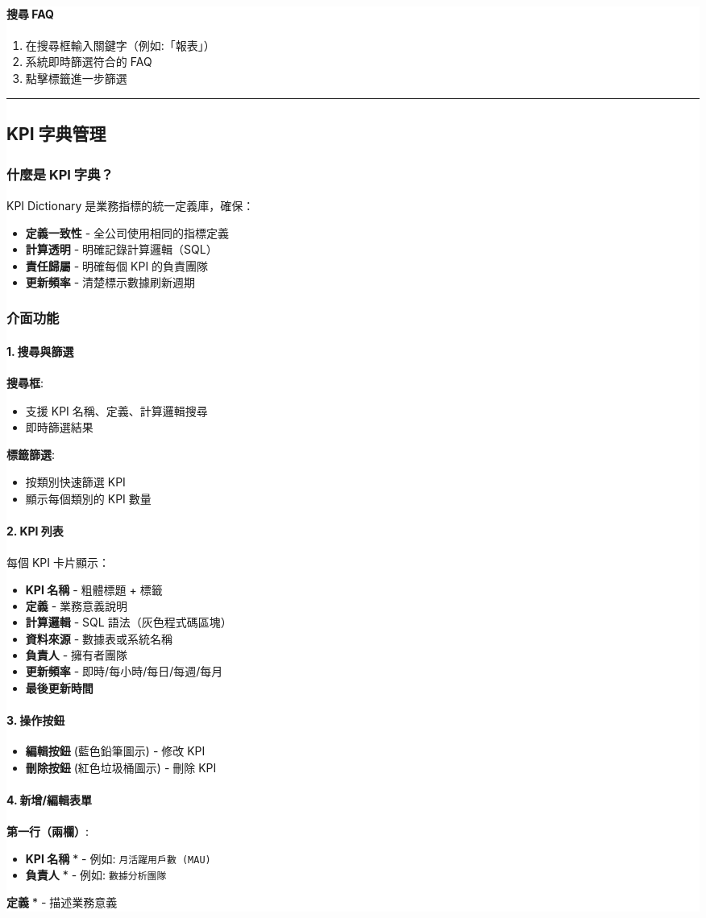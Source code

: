 #### 搜尋 FAQ

1. 在搜尋框輸入關鍵字（例如:「報表」）
2. 系統即時篩選符合的 FAQ
3. 點擊標籤進一步篩選

---

## KPI 字典管理

### 什麼是 KPI 字典？

KPI Dictionary 是業務指標的統一定義庫，確保：

- **定義一致性** - 全公司使用相同的指標定義
- **計算透明** - 明確記錄計算邏輯（SQL）
- **責任歸屬** - 明確每個 KPI 的負責團隊
- **更新頻率** - 清楚標示數據刷新週期

### 介面功能

#### 1. 搜尋與篩選

**搜尋框**:
- 支援 KPI 名稱、定義、計算邏輯搜尋
- 即時篩選結果

**標籤篩選**:
- 按類別快速篩選 KPI
- 顯示每個類別的 KPI 數量

#### 2. KPI 列表

每個 KPI 卡片顯示：
- **KPI 名稱** - 粗體標題 + 標籤
- **定義** - 業務意義說明
- **計算邏輯** - SQL 語法（灰色程式碼區塊）
- **資料來源** - 數據表或系統名稱
- **負責人** - 擁有者團隊
- **更新頻率** - 即時/每小時/每日/每週/每月
- **最後更新時間**

#### 3. 操作按鈕

- **編輯按鈕** (藍色鉛筆圖示) - 修改 KPI
- **刪除按鈕** (紅色垃圾桶圖示) - 刪除 KPI

#### 4. 新增/編輯表單

**第一行（兩欄）**:
- **KPI 名稱** * - 例如: `月活躍用戶數 (MAU)`
- **負責人** * - 例如: `數據分析團隊`

**定義** * - 描述業務意義
